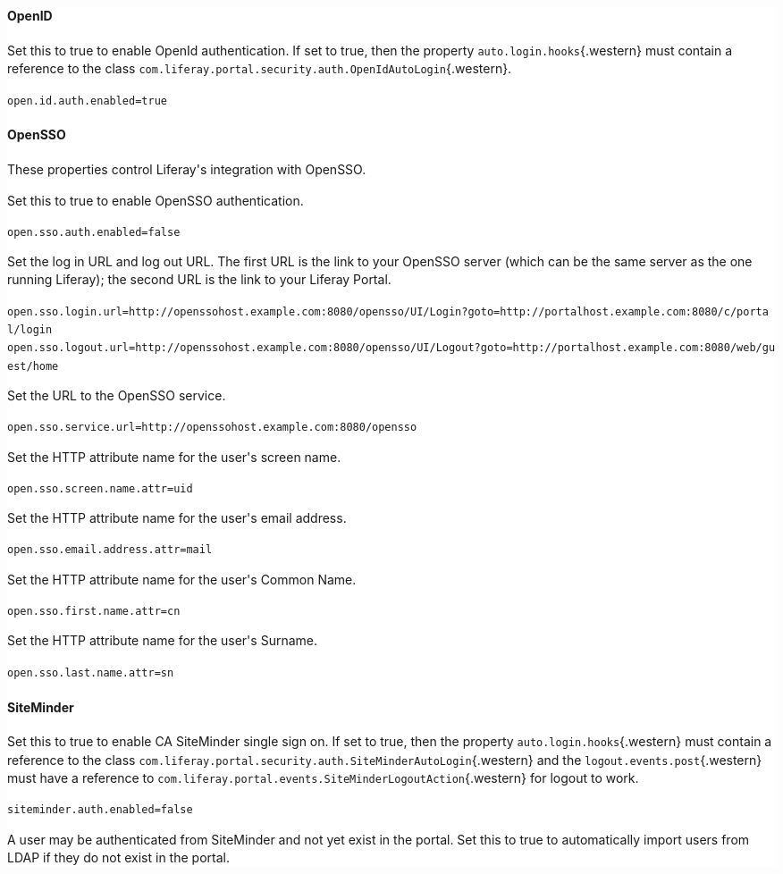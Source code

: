 #### OpenID

Set this to true to enable OpenId authentication. If set to true, then
the property `auto.login.hooks`{.western} must contain a reference to
the class `com.liferay.portal.security.auth.OpenIdAutoLogin`{.western}.

    open.id.auth.enabled=true

#### OpenSSO

These properties control Liferay's integration with OpenSSO.

Set this to true to enable OpenSSO authentication.

    open.sso.auth.enabled=false

Set the log in URL and log out URL. The first URL is the link to your
OpenSSO server (which can be the same server as the one running
Liferay); the second URL is the link to your Liferay Portal.

    open.sso.login.url=http://openssohost.example.com:8080/opensso/UI/Login?goto=http://portalhost.example.com:8080/c/portal/login
    open.sso.logout.url=http://openssohost.example.com:8080/opensso/UI/Logout?goto=http://portalhost.example.com:8080/web/guest/home

Set the URL to the OpenSSO service.

    open.sso.service.url=http://openssohost.example.com:8080/opensso

Set the HTTP attribute name for the user's screen name.

    open.sso.screen.name.attr=uid

Set the HTTP attribute name for the user's email address.

    open.sso.email.address.attr=mail

Set the HTTP attribute name for the user's Common Name.

    open.sso.first.name.attr=cn

Set the HTTP attribute name for the user's Surname.

    open.sso.last.name.attr=sn

#### SiteMinder

Set this to true to enable CA SiteMinder single sign on. If set to true,
then the property `auto.login.hooks`{.western} must contain a reference
to the class
`com.liferay.portal.security.auth.SiteMinderAutoLogin`{.western} and the
`logout.events.post`{.western} must have a reference to
`com.liferay.portal.events.SiteMinderLogoutAction`{.western} for logout
to work.

    siteminder.auth.enabled=false

A user may be authenticated from SiteMinder and not yet exist in the
portal. Set this to true to automatically import users from LDAP if they
do not exist in the portal.
